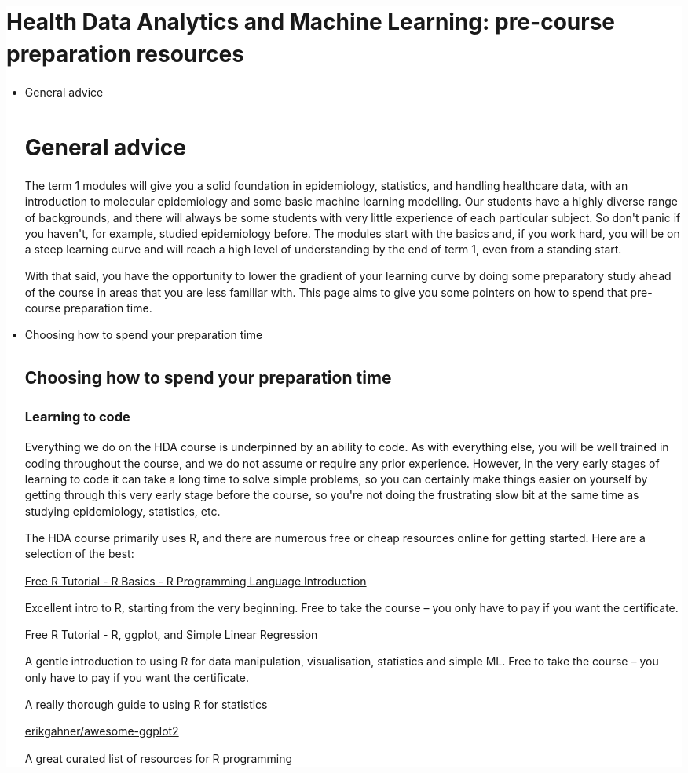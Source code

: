 # Health Data Analytics and Machine Learning: pre-course preparation resources

- General advice

    # General advice

    The term 1 modules will give you a solid foundation in epidemiology, statistics, and handling healthcare data, with an introduction to molecular epidemiology and some basic machine learning modelling. Our students have a highly diverse range of backgrounds, and there will always be some students with very little experience of each particular subject. So don't panic if you haven't, for example, studied epidemiology before. The modules start with the basics and, if you work hard, you will be on a steep learning curve and will reach a high level of understanding by the end of term 1, even from a standing start.

    With that said, you have the opportunity to lower the gradient of your learning curve by doing some preparatory study ahead of the course in areas that you are less familiar with. This page aims to give you some pointers on how to spend that pre-course preparation time.

- Choosing how to spend your preparation time

    ## Choosing how to spend your preparation time

    ### Learning to code

    Everything we do on the HDA course is underpinned by an ability to code. As with everything else, you will be well trained in coding throughout the course, and we do not assume or require any prior experience. However, in the very early stages of learning to code it can take a long time to solve simple problems, so you can certainly make things easier on yourself by getting through this very early stage before the course, so you're not doing the frustrating slow bit at the same time as studying epidemiology, statistics, etc.

    The HDA course primarily uses R, and there are numerous free or cheap resources online for getting started. Here are a selection of the best:

    [Free R Tutorial - R Basics - R Programming Language Introduction](https://www.udemy.com/course/r-basics/)

    Excellent intro to R, starting from the very beginning. Free to take the course – you only have to pay if you want the certificate.

    [Free R Tutorial - R, ggplot, and Simple Linear Regression](https://www.udemy.com/course/machlearn1/)

    A gentle introduction to using R for data manipulation, visualisation, statistics and simple ML. Free to take the course – you only have to pay if you want the certificate.

    [](https://cran.r-project.org/doc/contrib/Verzani-SimpleR.pdf)

    A really thorough guide to using R for statistics

    [erikgahner/awesome-ggplot2](https://github.com/erikgahner/awesome-ggplot2)

     A great curated list of resources for R programming
